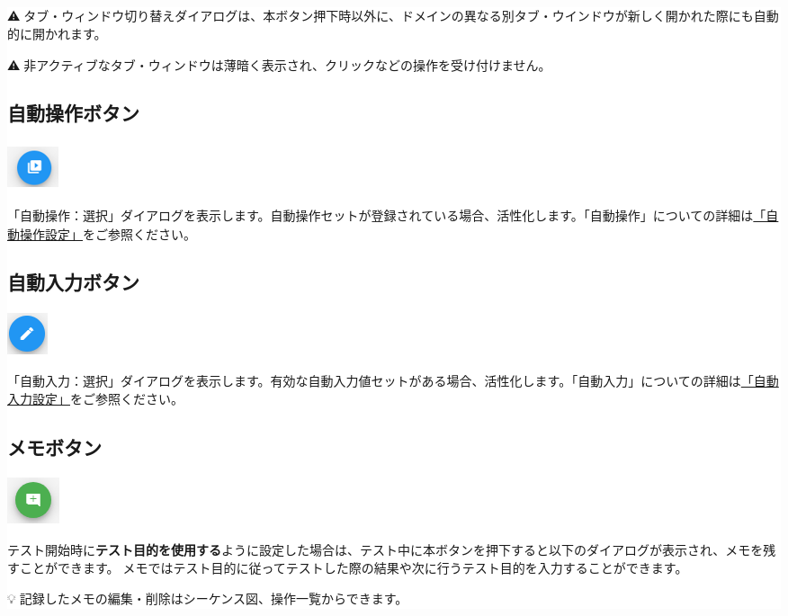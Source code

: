 :warning: タブ・ウィンドウ切り替えダイアログは、本ボタン押下時以外に、ドメインの異なる別タブ・ウインドウが新しく開かれた際にも自動的に開かれます。

:warning: 非アクティブなタブ・ウィンドウは薄暗く表示され、クリックなどの操作を受け付けません。

## 自動操作ボタン

<img src="./images/auto-operation.png"/>

「自動操作：選択」ダイアログを表示します。自動操作セットが登録されている場合、活性化します。「自動操作」についての詳細は[「自動操作設定」](#自動操作設定)をご参照ください。

## 自動入力ボタン

<img src="./images/autofill.png"/>

「自動入力：選択」ダイアログを表示します。有効な自動入力値セットがある場合、活性化します。「自動入力」についての詳細は[「自動入力設定」](#自動入力設定)をご参照ください。

## メモボタン

<img src="./images/add-note-button.png"/>

テスト開始時に**テスト目的を使用する**ように設定した場合は、テスト中に本ボタンを押下すると以下のダイアログが表示され、メモを残すことができます。
メモではテスト目的に従ってテストした際の結果や次に行うテスト目的を入力することができます。

:bulb: 記録したメモの編集・削除はシーケンス図、操作一覧からできます。
